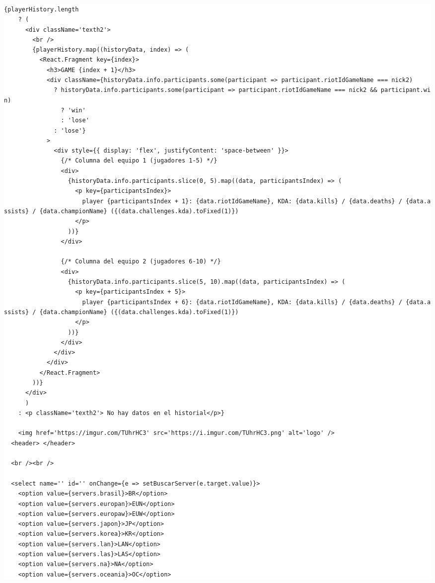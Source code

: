     {playerHistory.length
        ? (
          <div className='texth2'>
            <br />
            {playerHistory.map((historyData, index) => (
              <React.Fragment key={index}>
                <h3>GAME {index + 1}</h3>
                <div className={historyData.info.participants.some(participant => participant.riotIdGameName === nick2)
                  ? historyData.info.participants.some(participant => participant.riotIdGameName === nick2 && participant.win)
                    ? 'win'
                    : 'lose'
                  : 'lose'}
                >
                  <div style={{ display: 'flex', justifyContent: 'space-between' }}>
                    {/* Columna del equipo 1 (jugadores 1-5) */}
                    <div>
                      {historyData.info.participants.slice(0, 5).map((data, participantsIndex) => (
                        <p key={participantsIndex}>
                          player {participantsIndex + 1}: {data.riotIdGameName}, KDA: {data.kills} / {data.deaths} / {data.assists} / {data.championName} ({(data.challenges.kda).toFixed(1)})
                        </p>
                      ))}
                    </div>

                    {/* Columna del equipo 2 (jugadores 6-10) */}
                    <div>
                      {historyData.info.participants.slice(5, 10).map((data, participantsIndex) => (
                        <p key={participantsIndex + 5}>
                          player {participantsIndex + 6}: {data.riotIdGameName}, KDA: {data.kills} / {data.deaths} / {data.assists} / {data.championName} ({(data.challenges.kda).toFixed(1)})
                        </p>
                      ))}
                    </div>
                  </div>
                </div>
              </React.Fragment>
            ))}
          </div>
          )
        : <p className='texth2'> No hay datos en el historial</p>}

        <img href='https://imgur.com/TUhrHC3' src='https://i.imgur.com/TUhrHC3.png' alt='logo' />
      <header> </header>

      <br /><br />

      <select name='' id='' onChange={e => setBuscarServer(e.target.value)}>
        <option value={servers.brasil}>BR</option>
        <option value={servers.europan}>EUN</option>
        <option value={servers.europaw}>EUW</option>
        <option value={servers.japon}>JP</option>
        <option value={servers.korea}>KR</option>
        <option value={servers.lan}>LAN</option>
        <option value={servers.las}>LAS</option>
        <option value={servers.na}>NA</option>
        <option value={servers.oceania}>OC</option>
